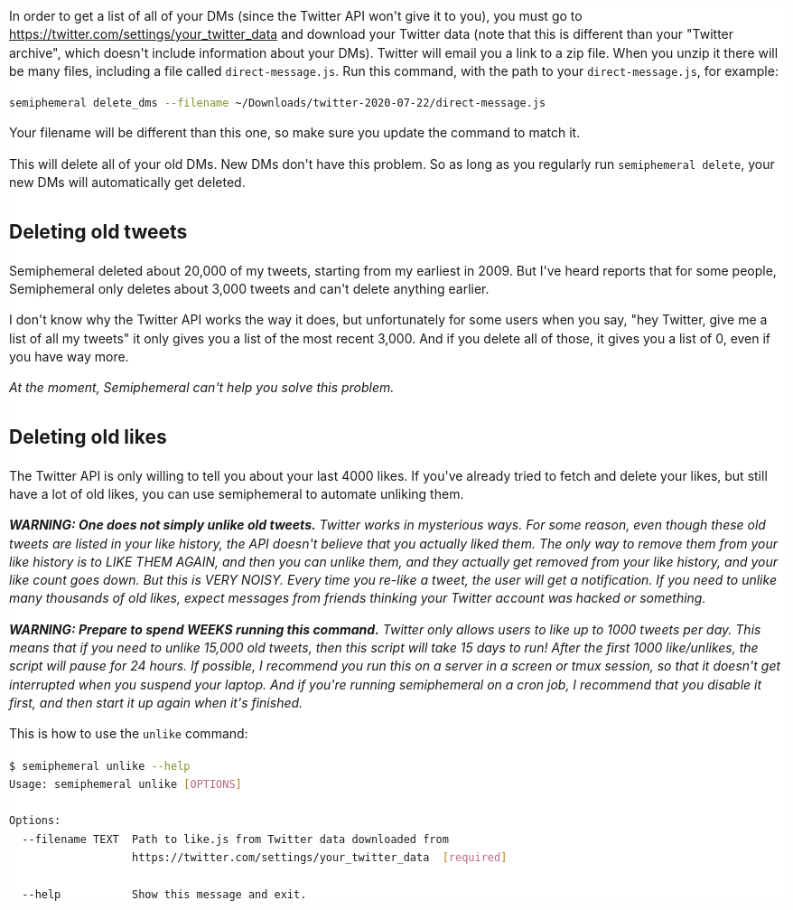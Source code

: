 In order to get a list of all of your DMs (since the Twitter API won't give it to you), you must go to https://twitter.com/settings/your_twitter_data and download your Twitter data (note that this is different than your "Twitter archive", which doesn't include information about your DMs). Twitter will email you a link to a zip file. When you unzip it there will be many files, including a file called `direct-message.js`. Run this command, with the path to your `direct-message.js`, for example:

```sh
semiphemeral delete_dms --filename ~/Downloads/twitter-2020-07-22/direct-message.js
```

Your filename will be different than this one, so make sure you update the command to match it.

This will delete all of your old DMs. New DMs don't have this problem. So as long as you regularly run `semiphemeral delete`, your new DMs will automatically get deleted.

## Deleting old tweets

Semiphemeral deleted about 20,000 of my tweets, starting from my earliest in 2009. But I've heard reports that for some people, Semiphemeral only deletes about 3,000 tweets and can't delete anything earlier.

I don't know why the Twitter API works the way it does, but unfortunately for some users when you say, "hey Twitter, give me a list of all my tweets" it only gives you a list of the most recent 3,000. And if you delete all of those, it gives you a list of 0, even if you have way more.

_At the moment, Semiphemeral can't help you solve this problem._

## Deleting old likes

The Twitter API is only willing to tell you about your last 4000 likes. If you've already tried to fetch and delete your likes, but still have a lot of old likes, you can use semiphemeral to automate unliking them.

_**WARNING: One does not simply unlike old tweets.** Twitter works in mysterious ways. For some reason, even though these old tweets are listed in your like history, the API doesn't believe that you actually liked them. The only way to remove them from your like history is to LIKE THEM AGAIN, and then you can unlike them, and they actually get removed from your like history, and your like count goes down. But this is VERY NOISY. Every time you re-like a tweet, the user will get a notification. If you need to unlike many thousands of old likes, expect messages from friends thinking your Twitter account was hacked or something._

_**WARNING: Prepare to spend WEEKS running this command.** Twitter only allows users to like up to 1000 tweets per day. This means that if you need to unlike 15,000 old tweets, then this script will take 15 days to run! After the first 1000 like/unlikes, the script will pause for 24 hours. If possible, I recommend you run this on a server in a screen or tmux session, so that it doesn't get interrupted when you suspend your laptop. And if you're running semiphemeral on a cron job, I recommend that you disable it first, and then start it up again when it's finished._

This is how to use the `unlike` command:

```sh
$ semiphemeral unlike --help
Usage: semiphemeral unlike [OPTIONS]

Options:
  --filename TEXT  Path to like.js from Twitter data downloaded from
                   https://twitter.com/settings/your_twitter_data  [required]

  --help           Show this message and exit.
```
